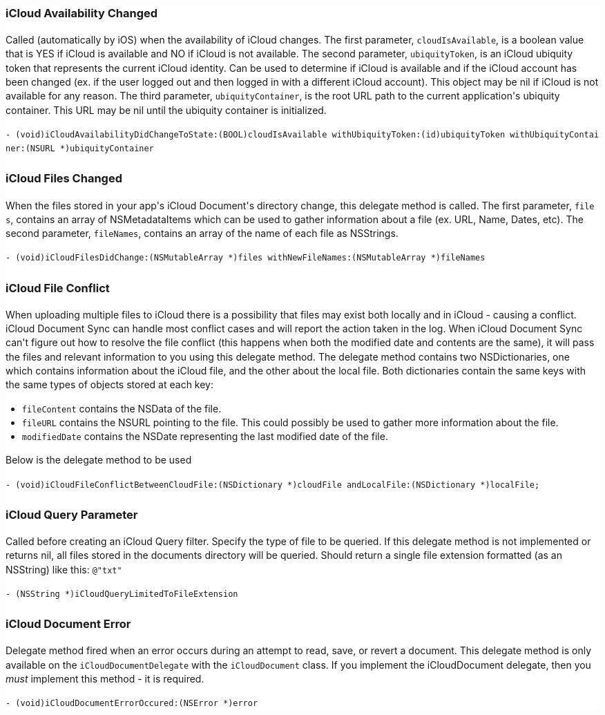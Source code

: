 ### iCloud Availability Changed
Called (automatically by iOS) when the availability of iCloud changes.  The first parameter, `cloudIsAvailable`, is a boolean value that is YES if iCloud is available and NO if iCloud is not available. The second parameter, `ubiquityToken`, is an iCloud ubiquity token that represents the current iCloud identity. Can be used to determine if iCloud is available and if the iCloud account has been changed (ex. if the user logged out and then logged in with a different iCloud account). This object may be nil if iCloud is not available for any reason. The third parameter, `ubiquityContainer`, is the root URL path to the current application's ubiquity container. This URL may be nil until the ubiquity container is initialized.

    - (void)iCloudAvailabilityDidChangeToState:(BOOL)cloudIsAvailable withUbiquityToken:(id)ubiquityToken withUbiquityContainer:(NSURL *)ubiquityContainer

### iCloud Files Changed
When the files stored in your app's iCloud Document's directory change, this delegate method is called.  The first parameter, `files`, contains an array of NSMetadataItems which can be used to gather information about a file (ex. URL, Name, Dates, etc). The second parameter, `fileNames`, contains an array of the name of each file as NSStrings.

    - (void)iCloudFilesDidChange:(NSMutableArray *)files withNewFileNames:(NSMutableArray *)fileNames

### iCloud File Conflict
When uploading multiple files to iCloud there is a possibility that files may exist both locally and in iCloud - causing a conflict. iCloud Document Sync can handle most conflict cases and will report the action taken in the log. When iCloud Document Sync can't figure out how to resolve the file conflict (this happens when both the modified date and contents are the same), it will pass the files and relevant information to you using this delegate method.  The delegate method contains two NSDictionaries, one which contains information about the iCloud file, and the other about the local file. Both dictionaries contain the same keys with the same types of objects stored at each key:  
* `fileContent` contains the NSData of the file.
* `fileURL` contains the NSURL pointing to the file. This could possibly be used to gather more information about the file.
* `modifiedDate` contains the NSDate representing the last modified date of the file.

Below is the delegate method to be used

    - (void)iCloudFileConflictBetweenCloudFile:(NSDictionary *)cloudFile andLocalFile:(NSDictionary *)localFile;

### iCloud Query Parameter
Called before creating an iCloud Query filter. Specify the type of file to be queried. If this delegate method is not implemented or returns nil, all files stored in the documents directory will be queried. Should return a single file extension formatted (as an NSString) like this: `@"txt"`

    - (NSString *)iCloudQueryLimitedToFileExtension

### iCloud Document Error
Delegate method fired when an error occurs during an attempt to read, save, or revert a document. This delegate method is only available on the `iCloudDocumentDelegate` with the `iCloudDocument` class. If you implement the iCloudDocument delegate, then you *must* implement this method - it is required.

    - (void)iCloudDocumentErrorOccured:(NSError *)error
